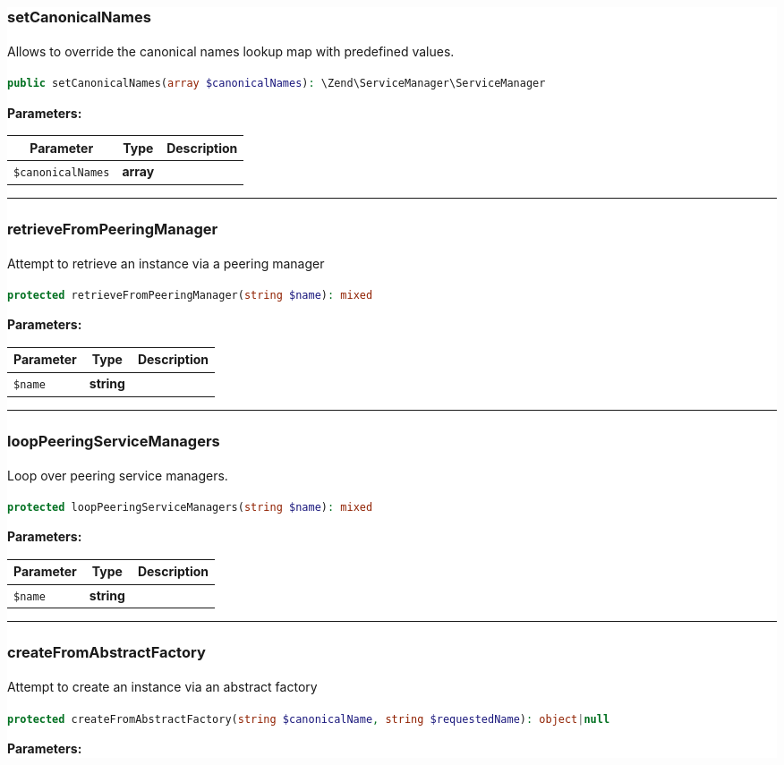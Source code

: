 ### setCanonicalNames

Allows to override the canonical names lookup map with predefined values.

```php
public setCanonicalNames(array $canonicalNames): \Zend\ServiceManager\ServiceManager
```

**Parameters:**

| Parameter | Type | Description |
|-----------|------|-------------|
| `$canonicalNames` | **array** |  |

***

### retrieveFromPeeringManager

Attempt to retrieve an instance via a peering manager

```php
protected retrieveFromPeeringManager(string $name): mixed
```

**Parameters:**

| Parameter | Type | Description |
|-----------|------|-------------|
| `$name` | **string** |  |

***

### loopPeeringServiceManagers

Loop over peering service managers.

```php
protected loopPeeringServiceManagers(string $name): mixed
```

**Parameters:**

| Parameter | Type | Description |
|-----------|------|-------------|
| `$name` | **string** |  |

***

### createFromAbstractFactory

Attempt to create an instance via an abstract factory

```php
protected createFromAbstractFactory(string $canonicalName, string $requestedName): object|null
```

**Parameters:**
